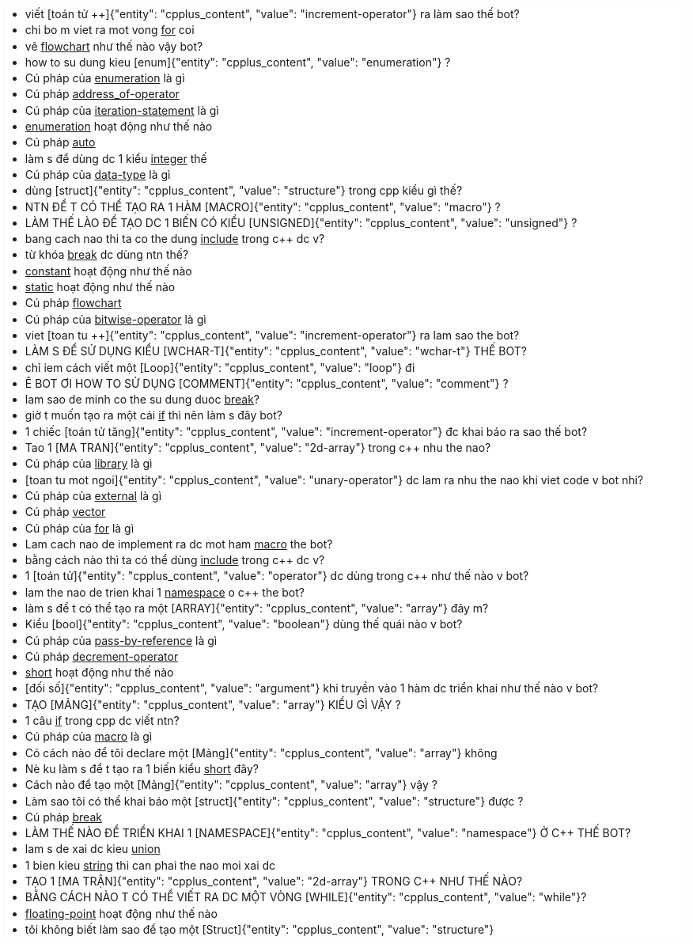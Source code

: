 - viết [toán tử ++]{"entity": "cpplus_content", "value": "increment-operator"} ra làm sao thế bot?
- chi bo m viet ra mot vong [for](cpplus_content) coi
- vẽ [flowchart](cpplus_content) như thế nào vậy bot?
- how to su dung kieu [enum]{"entity": "cpplus_content", "value": "enumeration"} ?
- Cú pháp của [enumeration](cpplus_content) là gì
- Cú pháp [address_of-operator](cpplus_content)
- Cú pháp của [iteration-statement](cpplus_content) là gì
- [enumeration](cpplus_content) hoạt động như thế nào
- Cú pháp [auto](cpplus_content)
- làm s để dùng dc 1 kiểu [integer](cpplus_content) thế
- Cú pháp của [data-type](cpplus_content) là gì
- dùng [struct]{"entity": "cpplus_content", "value": "structure"} trong cpp kiểu gì thế?
- NTN ĐỂ T CÓ THỂ TẠO RA 1 HÀM [MACRO]{"entity": "cpplus_content", "value": "macro"} ?
- LÀM THẾ LÀO ĐỂ TẠO DC 1 BIẾN CÓ KIỂU [UNSIGNED]{"entity": "cpplus_content", "value": "unsigned"} ?
- bang cach nao thi ta co the dung [include](cpplus_content) trong c++ dc v?
- từ khóa [break](cpplus_content) dc dùng ntn thế?
- [constant](cpplus_content) hoạt động như thế nào
- [static](cpplus_content) hoạt động như thế nào
- Cú pháp [flowchart](cpplus_content)
- Cú pháp của [bitwise-operator](cpplus_content) là gì
- viet [toan tu ++]{"entity": "cpplus_content", "value": "increment-operator"} ra lam sao the bot?
- LÀM S ĐỂ SỬ DỤNG KIỂU [WCHAR-T]{"entity": "cpplus_content", "value": "wchar-t"} THẾ BOT?
- chỉ iem cách viết một [Loop]{"entity": "cpplus_content", "value": "loop"} đi
- Ê BOT ƠI HOW TO SỬ DỤNG [COMMENT]{"entity": "cpplus_content", "value": "comment"} ?
- lam sao de minh co the su dung duoc [break](cpplus_content)?
- giờ t muốn tạo ra một cái [if](cpplus_content) thì nên làm s đây bot?
- 1 chiếc [toán tử tăng]{"entity": "cpplus_content", "value": "increment-operator"} đc khai báo ra sao thế bot?
- Tao 1 [MA TRAN]{"entity": "cpplus_content", "value": "2d-array"} trong c++ nhu the nao?
- Cú pháp của [library](cpplus_content) là gì
- [toan tu mot ngoi]{"entity": "cpplus_content", "value": "unary-operator"} dc lam ra nhu the nao khi viet code v bot nhi?
- Cú pháp của [external](cpplus_content) là gì
- Cú pháp [vector](cpplus_content)
- Cú pháp của [for](cpplus_content) là gì
- Lam cach nao de implement ra dc mot ham [macro](cpplus_content) the bot?
- bằng cách nào thì ta có thể dùng [include](cpplus_content) trong c++ dc v?
- 1 [toán tử]{"entity": "cpplus_content", "value": "operator"} dc dùng trong c++ như thế nào v bot?
- lam the nao de trien khai 1 [namespace](cpplus_content) o c++ the bot?
- làm s để t có thể tạo ra một [ARRAY]{"entity": "cpplus_content", "value": "array"} đây m?
- Kiểu [bool]{"entity": "cpplus_content", "value": "boolean"} dùng thế quái nào v bot?
- Cú pháp của [pass-by-reference](cpplus_content) là gì
- Cú pháp [decrement-operator](cpplus_content)
- [short](cpplus_content) hoạt động như thế nào
- [đối số]{"entity": "cpplus_content", "value": "argument"} khi truyền vào 1 hàm dc triển khai như thế nào v bot?
- TẠO [MẢNG]{"entity": "cpplus_content", "value": "array"} KIỂU GÌ VẬY ?
- 1 câu [if](cpplus_content) trong cpp dc viết ntn?
- Cú pháp của [macro](cpplus_content) là gì
- Có cách nào để tôi declare một [Mảng]{"entity": "cpplus_content", "value": "array"} không
- Nè ku làm s để t tạo ra 1 biến kiểu [short](cpplus_content) đây?
- Cách nào để tạo một [Mảng]{"entity": "cpplus_content", "value": "array"} vậy ?
- Làm sao tôi có thể khai báo một [struct]{"entity": "cpplus_content", "value": "structure"} được ?
- Cú pháp [break](cpplus_content)
- LÀM THẾ NÀO ĐỂ TRIỂN KHAI 1 [NAMESPACE]{"entity": "cpplus_content", "value": "namespace"} Ở C++ THẾ BOT?
- lam s de xai dc kieu [union](cpplus_content)
- 1 bien kieu [string](cpplus_content) thi can phai the nao moi xai dc
- TẠO 1 [MA TRẬN]{"entity": "cpplus_content", "value": "2d-array"} TRONG C++ NHƯ THẾ NÀO?
- BẰNG CÁCH NÀO T CÓ THỂ VIẾT RA DC MỘT VÒNG [WHILE]{"entity": "cpplus_content", "value": "while"}?
- [floating-point](cpplus_content) hoạt động như thế nào
- tôi không biết làm sao để tạo một [Struct]{"entity": "cpplus_content", "value": "structure"}